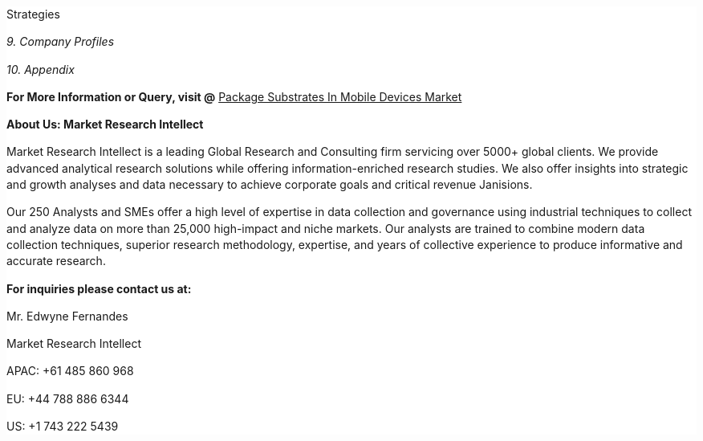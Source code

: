 Strategies</span></em></li></ul><p><em><span class="font-[700]">9. Company Profiles</span></em></p><p><em><span class="font-[700]">10. Appendix</span></em></p><p><span class="font-[700]"><strong>For More Information or Query, visit&nbsp;@</strong>&nbsp;</span><span class="font-[700]"><a href="https://www.marketresearchintellect.com/product/global-package-substrates-in-mobile-devices-market-size-and-forecast/?utm_source=Linkedin&utm_medium=046" target="_blank" data-tracking-control-name="article-ssr-frontend-pulse_little-text-block" data-tracking-will-navigate="" data-test-link="">Package Substrates In Mobile Devices Market</a></span></p><p><strong><span class="font-[700]">About Us: Market Research Intellect</span></strong></p><p><span class="">Market Research Intellect is a leading Global Research and Consulting firm servicing over 5000+ global clients. We provide advanced analytical research solutions while offering information-enriched research studies.&nbsp;</span>We also offer insights into strategic and growth analyses and data necessary to achieve corporate goals and critical revenue Janisions.</p><p><span class="">Our 250 Analysts and SMEs offer a high level of expertise in data collection and governance using industrial techniques to collect and analyze data on more than 25,000 high-impact and niche markets. Our analysts are trained to combine modern data collection techniques, superior research methodology, expertise, and years of collective experience to produce informative and accurate research.</span></p><p><strong>For inquiries please contact us at:</strong></p><p>Mr. Edwyne Fernandes</p><p>Market Research Intellect</p><p>APAC: +61 485 860 968</p><p>EU: +44 788 886 6344</p><p>US: +1 743 222 5439</p>
